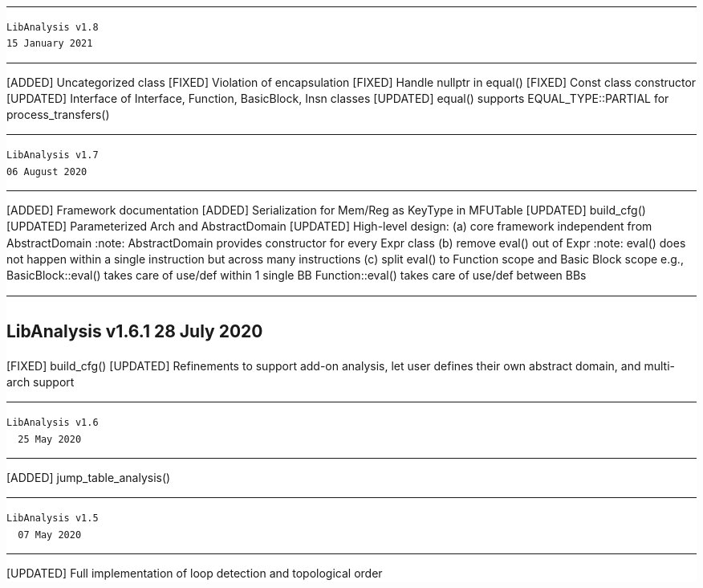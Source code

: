 
-----------------------
    LibAnalysis v1.8
    15 January 2021
-----------------------
[ADDED] Uncategorized class
[FIXED] Violation of encapsulation
[FIXED] Handle nullptr in equal()
[FIXED] Const class constructor
[UPDATED] Interface of Interface, Function, BasicBlock, Insn classes
[UPDATED] equal() supports EQUAL_TYPE::PARTIAL for process_transfers()


-----------------------
    LibAnalysis v1.7
    06 August 2020
-----------------------
[ADDED] Framework documentation
[ADDED] Serialization for Mem/Reg as KeyType in MFUTable
[UPDATED] build_cfg()
[UPDATED] Parameterized Arch and AbstractDomain
[UPDATED] High-level design:
          (a) core framework independent from AbstractDomain
              :note: AbstractDomain provides constructor for every Expr class
          (b) remove eval() out of Expr
              :note: eval() does not happen within a single instruction but
                     across many instructions
          (c) split eval() to Function scope and Basic Block scope
              e.g., BasicBlock::eval() takes care of use/def within 1 single BB
                    Function::eval() takes care of use/def between BBs



-----------------------
   LibAnalysis v1.6.1
     28 July 2020
-----------------------
[FIXED] build_cfg()
[UPDATED] Refinements to support add-on analysis, let user defines their own
          abstract domain, and multi-arch support


-----------------------
    LibAnalysis v1.6
      25 May 2020
-----------------------
[ADDED] jump_table_analysis()


-----------------------
    LibAnalysis v1.5
      07 May 2020
-----------------------
[UPDATED] Full implementation of loop detection and topological order
